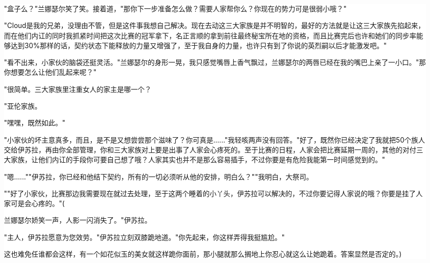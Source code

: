 
"盒子么？"兰娜瑟尔笑了笑。接着道，"那你下一步准备怎么做？需要人家帮你么？你现在的势力可是很弱小哦？"





"Cloud是我的兄弟，没理由不管，但是这件事我想自己解决。现在去动这三大家族是并不明智的，最好的方法就是让这三大家族先掐起来，而在他们内讧的同时我抓紧时间把这次比赛的冠军拿下，名正言顺的拿到前往最终秘宝所在地的资格，而且比赛完后也许和她们的同步率能够达到30%那样的话，契约状态下能释放的力量又增强了，至于我自身的力量，也许只有到了你说的英烈嗣以后才能激发吧。"





"看不出来，小家伙的脑袋还挺灵活。"兰娜瑟尔的身形一晃，我只感觉嘴唇上香气飘过，兰娜瑟尔的两唇已经在我的嘴巴上亲了一小口。"那你想要怎么让他们乱起来呢？"





"很简单。三大家族里注重女人的家主是哪一个？



"亚伦家族。



"嘿嘿，既然如此。"





"小家伙的坏主意真多，而且，是不是又想尝尝那个滋味了？你可真是......"我轻咳两声没有回答。"好了，既然你已经决定了我就把50个族人交给伊苏拉，再由你全部管理，你和三大家族对上要是出事了人家会心疼死的。至于比赛的日程，人家会把比赛延期一周的，其他的对付三大家族，让他们内讧的手段你可要自己想了哦？人家其实也并不是那么容易插手，不过你要是有危险我能第一时间感觉到的。"



"嗯......""伊苏拉，你已经和他结下契约，所有的一切必须听从他的安排，明白么？""我明白，大祭司。





""好了小家伙，比赛那边我需要现在就过去处理，至于这两个睡着的小丫头，伊苏拉可以解决的，不过你要记得人家说的哦？你要是挂了人家可是会心疼的。"(





兰娜瑟尔娇笑一声，人影一闪消失了。"伊苏拉。



"主人，伊苏拉愿意为您效劳。"伊苏拉立刻双膝跪地道。"你先起来，你这样弄得我挺尴尬。"

这也难免任谁都会这样，有一个如花似玉的美女就这样跪你面前，那小腿就那么搁地上你忍心就这么让她跪着。答案显然是否定的。)


